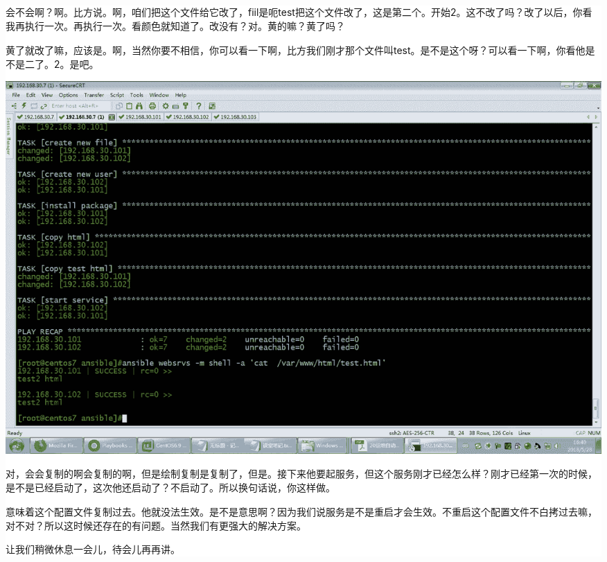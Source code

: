 会不会啊？啊。比方说。啊，咱们把这个文件给它改了，fiil是呃test把这个文件改了，这是第二个。开始2。这不改了吗？改了以后，你看我再执行一次。再执行一次。看颜色就知道了。改没有？对。黄的嘛？黄了吗？

黄了就改了嘛，应该是。啊，当然你要不相信，你可以看一下啊，比方我们刚才那个文件叫test。是不是这个呀？可以看一下啊，你看他是不是二了。2。是吧。



![](img/f8397c946799ced8cedde1754cc2466d_113.png)

对，会会复制的啊会复制的啊，但是绘制复制是复制了，但是。接下来他要起服务，但这个服务刚才已经怎么样？刚才已经第一次的时候，是不是已经启动了，这次他还启动了？不启动了。所以换句话说，你这样做。

意味着这个配置文件复制过去。他就没法生效。是不是意思啊？因为我们说服务是不是重启才会生效。不重启这个配置文件不白拷过去嘛，对不对？所以这时候还存在的有问题。当然我们有更强大的解决方案。

让我们稍微休息一会儿，待会儿再再讲。
